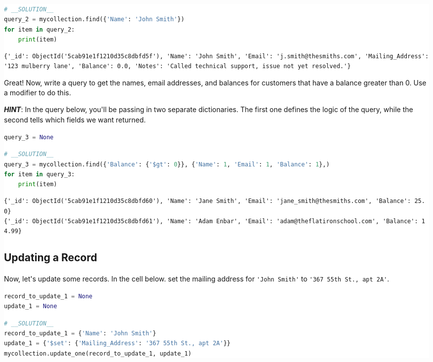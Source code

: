 
```python
# __SOLUTION__ 
query_2 = mycollection.find({'Name': 'John Smith'})
for item in query_2:
    print(item)
```

    {'_id': ObjectId('5cab91e1f1210d35c8dbfd5f'), 'Name': 'John Smith', 'Email': 'j.smith@thesmiths.com', 'Mailing_Address': '123 mulberry lane', 'Balance': 0.0, 'Notes': 'Called technical support, issue not yet resolved.'}


Great! Now, write a query to get the names, email addresses, and balances for customers that have a balance greater than 0. Use a modifier to do this. 

**_HINT_**: In the query below, you'll be passing in two separate dictionaries. The first one defines the logic of the query, while the second tells which fields we want returned. 


```python
query_3 = None

```


```python
# __SOLUTION__ 
query_3 = mycollection.find({'Balance': {'$gt': 0}}, {'Name': 1, 'Email': 1, 'Balance': 1},)
for item in query_3:
    print(item)
```

    {'_id': ObjectId('5cab91e1f1210d35c8dbfd60'), 'Name': 'Jane Smith', 'Email': 'jane_smith@thesmiths.com', 'Balance': 25.0}
    {'_id': ObjectId('5cab91e1f1210d35c8dbfd61'), 'Name': 'Adam Enbar', 'Email': 'adam@theflatironschool.com', 'Balance': 14.99}


## Updating a Record

Now, let's update some records. In the cell below. set the mailing address for `'John Smith'` to `'367 55th St., apt 2A'`.


```python
record_to_update_1 = None
update_1 = None

```


```python
# __SOLUTION__ 
record_to_update_1 = {'Name': 'John Smith'}
update_1 = {'$set': {'Mailing_Address': '367 55th St., apt 2A'}}
mycollection.update_one(record_to_update_1, update_1)
```


